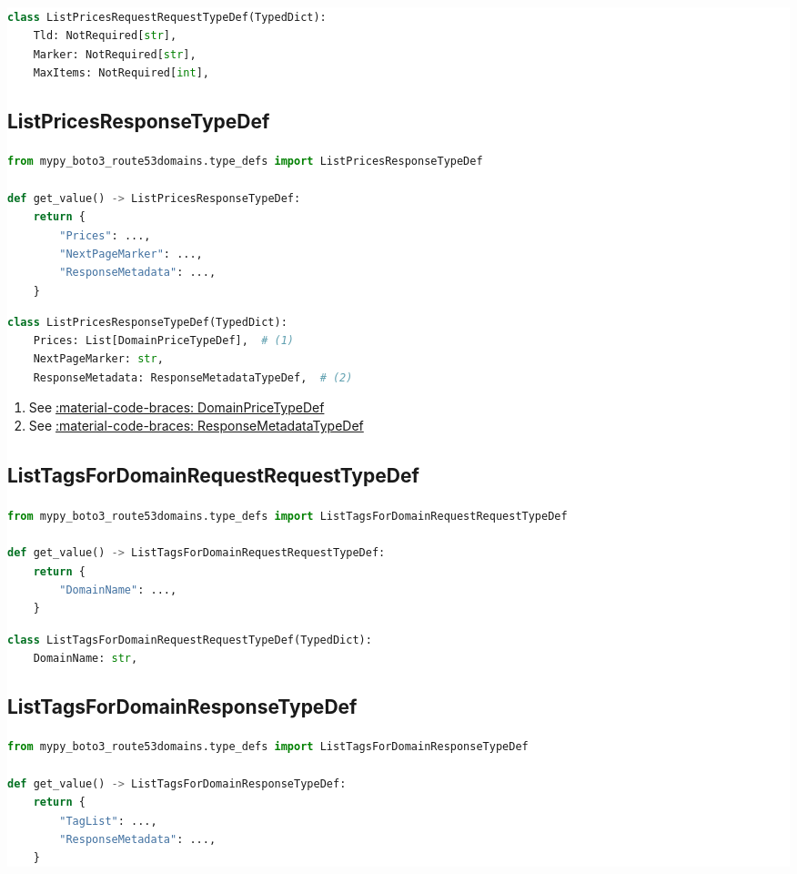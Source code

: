 ```python title="Definition"
class ListPricesRequestRequestTypeDef(TypedDict):
    Tld: NotRequired[str],
    Marker: NotRequired[str],
    MaxItems: NotRequired[int],
```

## ListPricesResponseTypeDef

```python title="Usage Example"
from mypy_boto3_route53domains.type_defs import ListPricesResponseTypeDef

def get_value() -> ListPricesResponseTypeDef:
    return {
        "Prices": ...,
        "NextPageMarker": ...,
        "ResponseMetadata": ...,
    }
```

```python title="Definition"
class ListPricesResponseTypeDef(TypedDict):
    Prices: List[DomainPriceTypeDef],  # (1)
    NextPageMarker: str,
    ResponseMetadata: ResponseMetadataTypeDef,  # (2)
```

1. See [:material-code-braces: DomainPriceTypeDef](./type_defs.md#domainpricetypedef) 
2. See [:material-code-braces: ResponseMetadataTypeDef](./type_defs.md#responsemetadatatypedef) 
## ListTagsForDomainRequestRequestTypeDef

```python title="Usage Example"
from mypy_boto3_route53domains.type_defs import ListTagsForDomainRequestRequestTypeDef

def get_value() -> ListTagsForDomainRequestRequestTypeDef:
    return {
        "DomainName": ...,
    }
```

```python title="Definition"
class ListTagsForDomainRequestRequestTypeDef(TypedDict):
    DomainName: str,
```

## ListTagsForDomainResponseTypeDef

```python title="Usage Example"
from mypy_boto3_route53domains.type_defs import ListTagsForDomainResponseTypeDef

def get_value() -> ListTagsForDomainResponseTypeDef:
    return {
        "TagList": ...,
        "ResponseMetadata": ...,
    }
```
